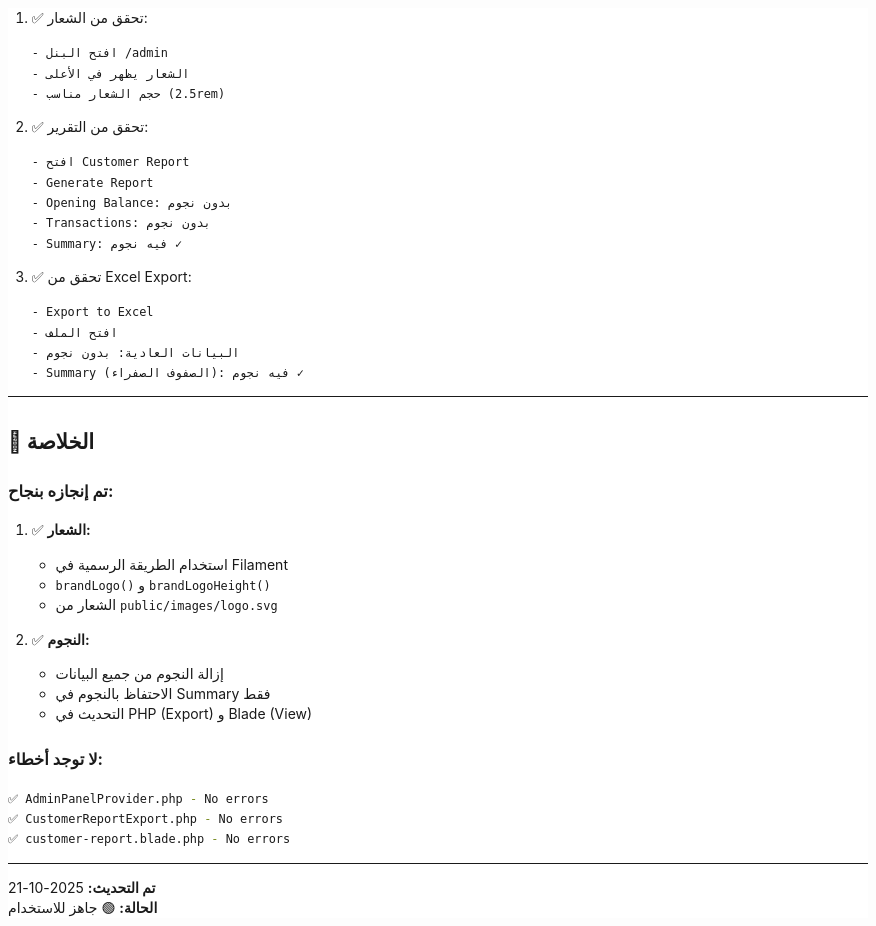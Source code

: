 1. ✅ تحقق من الشعار:
   ```
   - افتح البنل /admin
   - الشعار يظهر في الأعلى
   - حجم الشعار مناسب (2.5rem)
   ```

2. ✅ تحقق من التقرير:
   ```
   - افتح Customer Report
   - Generate Report
   - Opening Balance: بدون نجوم
   - Transactions: بدون نجوم
   - Summary: فيه نجوم ✓
   ```

3. ✅ تحقق من Excel Export:
   ```
   - Export to Excel
   - افتح الملف
   - البيانات العادية: بدون نجوم
   - Summary (الصفوف الصفراء): فيه نجوم ✓
   ```

---

## 🎯 الخلاصة

### تم إنجازه بنجاح:

1. ✅ **الشعار:**
   - استخدام الطريقة الرسمية في Filament
   - `brandLogo()` و `brandLogoHeight()`
   - الشعار من `public/images/logo.svg`

2. ✅ **النجوم:**
   - إزالة النجوم من جميع البيانات
   - الاحتفاظ بالنجوم في Summary فقط
   - التحديث في PHP (Export) و Blade (View)

### لا توجد أخطاء:
```bash
✅ AdminPanelProvider.php - No errors
✅ CustomerReportExport.php - No errors
✅ customer-report.blade.php - No errors
```

---

**تم التحديث:** 2025-10-21  
**الحالة:** 🟢 جاهز للاستخدام
